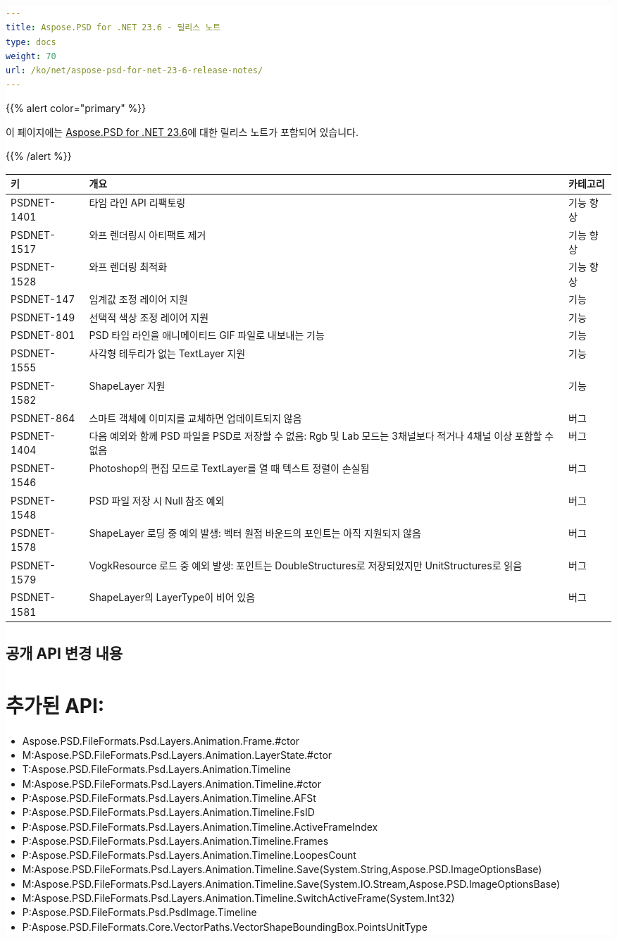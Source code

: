 ```yaml
---
title: Aspose.PSD for .NET 23.6 - 릴리스 노트
type: docs
weight: 70
url: /ko/net/aspose-psd-for-net-23-6-release-notes/
---
```


{{% alert color="primary" %}}

이 페이지에는 [Aspose.PSD for .NET 23.6](https://www.nuget.org/packages/Aspose.PSD/)에 대한 릴리스 노트가 포함되어 있습니다.

{{% /alert %}}

| **키**     | **개요**                                                                                                                                      | **카테고리** |
|:------------|:-------------------------------------------------------------------------------------------------------------------------------------------------|:-------------|
| PSDNET-1401 | 타임 라인 API 리팩토링                                                                                                                            | 기능 향상  |
| PSDNET-1517 | 와프 렌더링시 아티팩트 제거                                                                                                               | 기능 향상  |
| PSDNET-1528 | 와프 렌더링 최적화                                                                                                                      | 기능 향상  |
| PSDNET-147  | 임계값 조정 레이어 지원                                                                                                            | 기능      |
| PSDNET-149  | 선택적 색상 조정 레이어 지원                                                                                                      | 기능      |
| PSDNET-801  | PSD 타임 라인을 애니메이티드 GIF 파일로 내보내는 기능                                                                      | 기능      |
| PSDNET-1555 | 사각형 테두리가 없는 TextLayer 지원                                                                              | 기능      |
| PSDNET-1582 | ShapeLayer 지원                                                                                                                  | 기능      |
| PSDNET-864  | 스마트 객체에 이미지를 교체하면 업데이트되지 않음                                                                      | 버그      |
| PSDNET-1404 | 다음 예외와 함께 PSD 파일을 PSD로 저장할 수 없음: Rgb 및 Lab 모드는 3채널보다 적거나 4채널 이상 포함할 수 없음   | 버그      |
| PSDNET-1546 | Photoshop의 편집 모드로 TextLayer를 열 때 텍스트 정렬이 손실됨                                                                        | 버그      |
| PSDNET-1548 | PSD 파일 저장 시 Null 참조 예외                                                                                                  | 버그      |
| PSDNET-1578 | ShapeLayer 로딩 중 예외 발생: 벡터 원점 바운드의 포인트는 아직 지원되지 않음                                                             | 버그      |
| PSDNET-1579 | VogkResource 로드 중 예외 발생: 포인트는 DoubleStructures로 저장되었지만 UnitStructures로 읽음                                                                   | 버그      |
| PSDNET-1581 | ShapeLayer의 LayerType이 비어 있음                                                                                                      | 버그      |


## **공개 API 변경 내용**
# **추가된 API:**
- Aspose.PSD.FileFormats.Psd.Layers.Animation.Frame.#ctor
- M:Aspose.PSD.FileFormats.Psd.Layers.Animation.LayerState.#ctor
- T:Aspose.PSD.FileFormats.Psd.Layers.Animation.Timeline
- M:Aspose.PSD.FileFormats.Psd.Layers.Animation.Timeline.#ctor
- P:Aspose.PSD.FileFormats.Psd.Layers.Animation.Timeline.AFSt
- P:Aspose.PSD.FileFormats.Psd.Layers.Animation.Timeline.FsID
- P:Aspose.PSD.FileFormats.Psd.Layers.Animation.Timeline.ActiveFrameIndex
- P:Aspose.PSD.FileFormats.Psd.Layers.Animation.Timeline.Frames
- P:Aspose.PSD.FileFormats.Psd.Layers.Animation.Timeline.LoopesCount
- M:Aspose.PSD.FileFormats.Psd.Layers.Animation.Timeline.Save(System.String,Aspose.PSD.ImageOptionsBase)
- M:Aspose.PSD.FileFormats.Psd.Layers.Animation.Timeline.Save(System.IO.Stream,Aspose.PSD.ImageOptionsBase)
- M:Aspose.PSD.FileFormats.Psd.Layers.Animation.Timeline.SwitchActiveFrame(System.Int32)
- P:Aspose.PSD.FileFormats.Psd.PsdImage.Timeline
- P:Aspose.PSD.FileFormats.Core.VectorPaths.VectorShapeBoundingBox.PointsUnitType